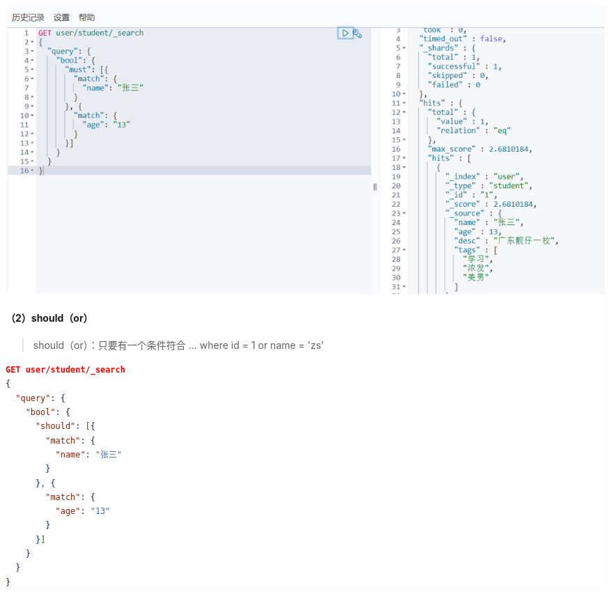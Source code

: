 ![image-20210415222840661](upload/image-20210415222840661.png)

#### （2）should（or）

> should（or）：只要有一个条件符合 ... where id = 1 or name = 'zs'

```json
GET user/student/_search
{
  "query": {
    "bool": {
      "should": [{
        "match": {
          "name": "张三"
        }
      }, {
        "match": {
          "age": "13"
        }
      }]
    }
  }
}
```
